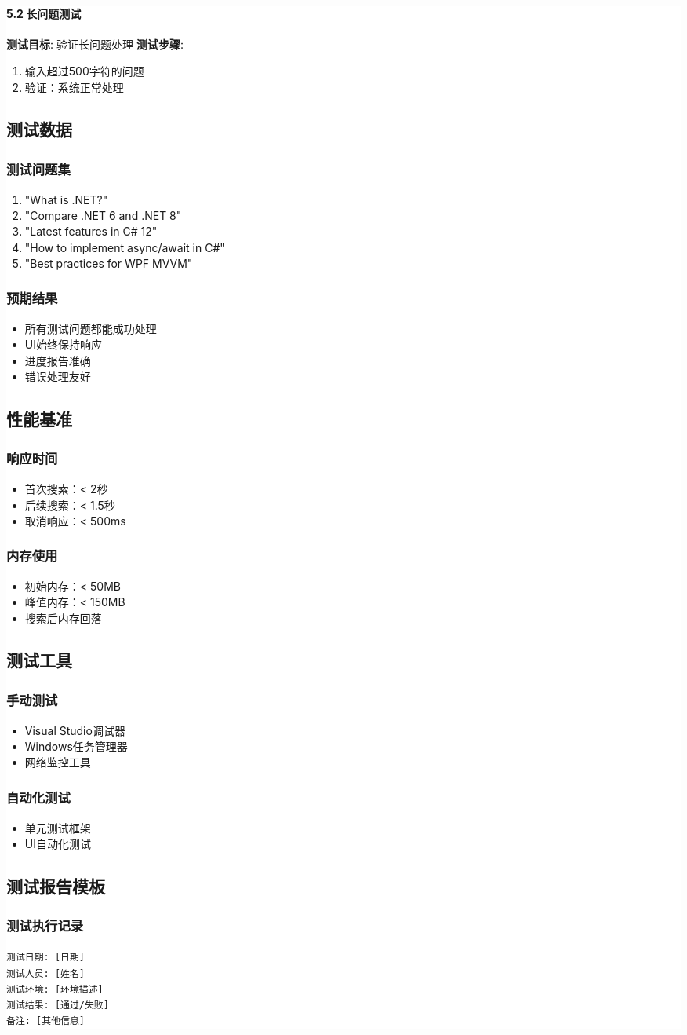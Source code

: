 #### 5.2 长问题测试
**测试目标**: 验证长问题处理
**测试步骤**:
1. 输入超过500字符的问题
2. 验证：系统正常处理

## 测试数据

### 测试问题集
1. "What is .NET?"
2. "Compare .NET 6 and .NET 8"
3. "Latest features in C# 12"
4. "How to implement async/await in C#"
5. "Best practices for WPF MVVM"

### 预期结果
- 所有测试问题都能成功处理
- UI始终保持响应
- 进度报告准确
- 错误处理友好

## 性能基准

### 响应时间
- 首次搜索：< 2秒
- 后续搜索：< 1.5秒
- 取消响应：< 500ms

### 内存使用
- 初始内存：< 50MB
- 峰值内存：< 150MB
- 搜索后内存回落

## 测试工具

### 手动测试
- Visual Studio调试器
- Windows任务管理器
- 网络监控工具

### 自动化测试
- 单元测试框架
- UI自动化测试

## 测试报告模板

### 测试执行记录
```
测试日期: [日期]
测试人员: [姓名]
测试环境: [环境描述]
测试结果: [通过/失败]
备注: [其他信息]
```
